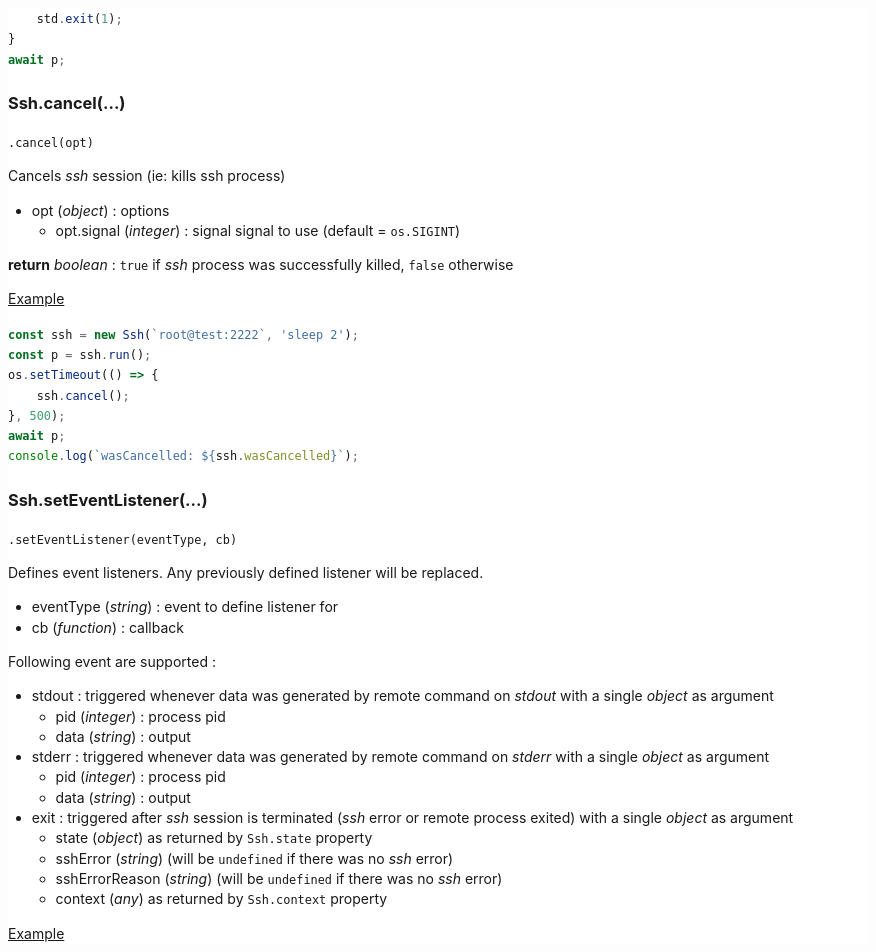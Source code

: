 ```js
    std.exit(1);
}
await p;
```

### Ssh.cancel(...)

`.cancel(opt)`

Cancels *ssh* session (ie: kills ssh process)

* opt (*object*) : options
  * opt.signal (*integer*) : signal signal to use (default = `os.SIGINT`)

**return** *boolean* : `true` if *ssh* process was successfully killed, `false` otherwise

<u>Example</u>

```js
const ssh = new Ssh(`root@test:2222`, 'sleep 2');
const p = ssh.run();
os.setTimeout(() => {
    ssh.cancel();
}, 500);
await p;
console.log(`wasCancelled: ${ssh.wasCancelled}`);
```

### Ssh.setEventListener(...)

`.setEventListener(eventType, cb)`

Defines event listeners. Any previously defined listener will be replaced.

* eventType (*string*) : event to define listener for
* cb (*function*) : callback

Following event are supported :

* stdout : triggered whenever data was generated by remote command on *stdout* with a single *object* as argument
  * pid (*integer*) : process pid
  * data (*string*) : output
* stderr : triggered whenever data was generated by remote command on *stderr* with a single *object* as argument
  * pid (*integer*) : process pid
  * data (*string*) : output
* exit : triggered after *ssh* session is terminated (*ssh* error or remote process exited) with a single *object* as argument
  * state (*object*) as returned by `Ssh.state` property
  * sshError (*string*) (will be `undefined` if there was no *ssh* error)
  * sshErrorReason (*string*) (will be `undefined` if there was no *ssh* error)
  * context (*any*) as returned by `Ssh.context` property


<u>Example</u>
